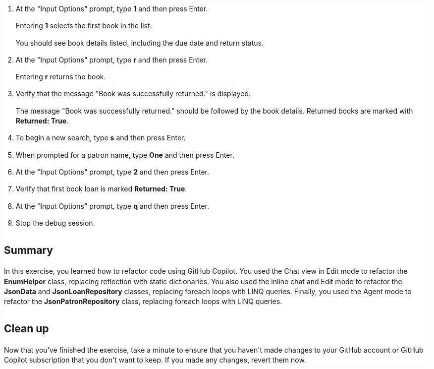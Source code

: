 1. At the "Input Options" prompt, type **1** and then press Enter.

    Entering **1** selects the first book in the list.

    You should see book details listed, including the due date and return status.

1. At the "Input Options" prompt, type **r** and then press Enter.

    Entering **r** returns the book.

1. Verify that the message "Book was successfully returned." is displayed.

    The message "Book was successfully returned." should be followed by the book details. Returned books are marked with **Returned: True**.

1. To begin a new search, type **s** and then press Enter.

1. When prompted for a patron name, type **One** and then press Enter.

1. At the "Input Options" prompt, type **2** and then press Enter.

1. Verify that first book loan is marked **Returned: True**.

1. At the "Input Options" prompt, type **q** and then press Enter.

1. Stop the debug session.

## Summary

In this exercise, you learned how to refactor code using GitHub Copilot. You used the Chat view in Edit mode to refactor the **EnumHelper** class, replacing reflection with static dictionaries. You also used the inline chat and Edit mode to refactor the **JsonData** and **JsonLoanRepository** classes, replacing foreach loops with LINQ queries. Finally, you used the Agent mode to refactor the **JsonPatronRepository** class, replacing foreach loops with LINQ queries.

## Clean up

Now that you've finished the exercise, take a minute to ensure that you haven't made changes to your GitHub account or GitHub Copilot subscription that you don't want to keep. If you made any changes, revert them now.
